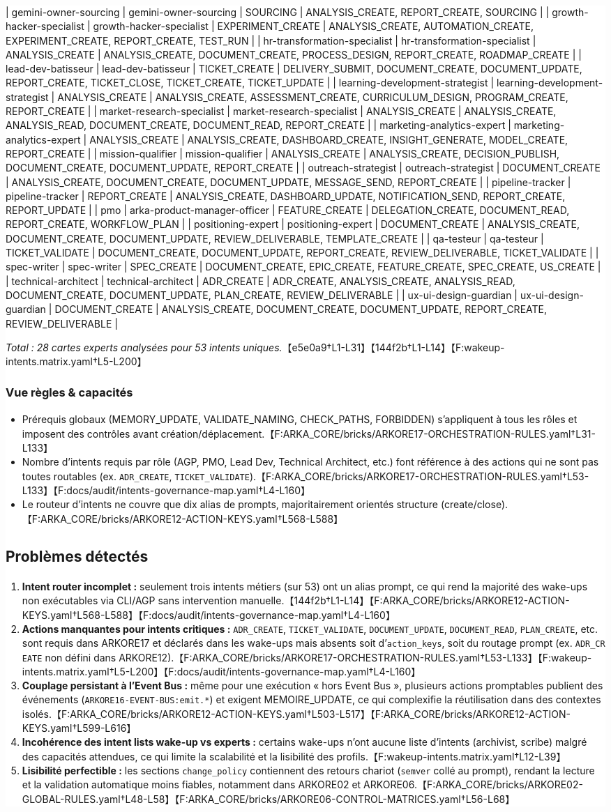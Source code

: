 | gemini-owner-sourcing | gemini-owner-sourcing | SOURCING | ANALYSIS_CREATE, REPORT_CREATE, SOURCING |
| growth-hacker-specialist | growth-hacker-specialist | EXPERIMENT_CREATE | ANALYSIS_CREATE, AUTOMATION_CREATE, EXPERIMENT_CREATE, REPORT_CREATE, TEST_RUN |
| hr-transformation-specialist | hr-transformation-specialist | ANALYSIS_CREATE | ANALYSIS_CREATE, DOCUMENT_CREATE, PROCESS_DESIGN, REPORT_CREATE, ROADMAP_CREATE |
| lead-dev-batisseur | lead-dev-batisseur | TICKET_CREATE | DELIVERY_SUBMIT, DOCUMENT_CREATE, DOCUMENT_UPDATE, REPORT_CREATE, TICKET_CLOSE, TICKET_CREATE, TICKET_UPDATE |
| learning-development-strategist | learning-development-strategist | ANALYSIS_CREATE | ANALYSIS_CREATE, ASSESSMENT_CREATE, CURRICULUM_DESIGN, PROGRAM_CREATE, REPORT_CREATE |
| market-research-specialist | market-research-specialist | ANALYSIS_CREATE | ANALYSIS_CREATE, ANALYSIS_READ, DOCUMENT_CREATE, DOCUMENT_READ, REPORT_CREATE |
| marketing-analytics-expert | marketing-analytics-expert | ANALYSIS_CREATE | ANALYSIS_CREATE, DASHBOARD_CREATE, INSIGHT_GENERATE, MODEL_CREATE, REPORT_CREATE |
| mission-qualifier | mission-qualifier | ANALYSIS_CREATE | ANALYSIS_CREATE, DECISION_PUBLISH, DOCUMENT_CREATE, DOCUMENT_UPDATE, REPORT_CREATE |
| outreach-strategist | outreach-strategist | DOCUMENT_CREATE | ANALYSIS_CREATE, DOCUMENT_CREATE, DOCUMENT_UPDATE, MESSAGE_SEND, REPORT_CREATE |
| pipeline-tracker | pipeline-tracker | REPORT_CREATE | ANALYSIS_CREATE, DASHBOARD_UPDATE, NOTIFICATION_SEND, REPORT_CREATE, REPORT_UPDATE |
| pmo | arka-product-manager-officer | FEATURE_CREATE | DELEGATION_CREATE, DOCUMENT_READ, REPORT_CREATE, WORKFLOW_PLAN |
| positioning-expert | positioning-expert | DOCUMENT_CREATE | ANALYSIS_CREATE, DOCUMENT_CREATE, DOCUMENT_UPDATE, REVIEW_DELIVERABLE, TEMPLATE_CREATE |
| qa-testeur | qa-testeur | TICKET_VALIDATE | DOCUMENT_CREATE, DOCUMENT_UPDATE, REPORT_CREATE, REVIEW_DELIVERABLE, TICKET_VALIDATE |
| spec-writer | spec-writer | SPEC_CREATE | DOCUMENT_CREATE, EPIC_CREATE, FEATURE_CREATE, SPEC_CREATE, US_CREATE |
| technical-architect | technical-architect | ADR_CREATE | ADR_CREATE, ANALYSIS_CREATE, ANALYSIS_READ, DOCUMENT_CREATE, DOCUMENT_UPDATE, PLAN_CREATE, REVIEW_DELIVERABLE |
| ux-ui-design-guardian | ux-ui-design-guardian | DOCUMENT_CREATE | ANALYSIS_CREATE, DOCUMENT_CREATE, DOCUMENT_UPDATE, REPORT_CREATE, REVIEW_DELIVERABLE |

*Total : 28 cartes experts analysées pour 53 intents uniques.*【e5e0a9†L1-L31】【144f2b†L1-L14】【F:wakeup-intents.matrix.yaml†L5-L200】

### Vue règles & capacités
- Prérequis globaux (MEMORY_UPDATE, VALIDATE_NAMING, CHECK_PATHS, FORBIDDEN) s’appliquent à tous les rôles et imposent des contrôles avant création/déplacement.【F:ARKA_CORE/bricks/ARKORE17-ORCHESTRATION-RULES.yaml†L31-L133】
- Nombre d’intents requis par rôle (AGP, PMO, Lead Dev, Technical Architect, etc.) font référence à des actions qui ne sont pas toutes routables (ex. `ADR_CREATE`, `TICKET_VALIDATE`).【F:ARKA_CORE/bricks/ARKORE17-ORCHESTRATION-RULES.yaml†L53-L133】【F:docs/audit/intents-governance-map.yaml†L4-L160】
- Le routeur d’intents ne couvre que dix alias de prompts, majoritairement orientés structure (create/close).【F:ARKA_CORE/bricks/ARKORE12-ACTION-KEYS.yaml†L568-L588】

## Problèmes détectés
1. **Intent router incomplet :** seulement trois intents métiers (sur 53) ont un alias prompt, ce qui rend la majorité des wake-ups non exécutables via CLI/AGP sans intervention manuelle.【144f2b†L1-L14】【F:ARKA_CORE/bricks/ARKORE12-ACTION-KEYS.yaml†L568-L588】【F:docs/audit/intents-governance-map.yaml†L4-L160】
2. **Actions manquantes pour intents critiques :** `ADR_CREATE`, `TICKET_VALIDATE`, `DOCUMENT_UPDATE`, `DOCUMENT_READ`, `PLAN_CREATE`, etc. sont requis dans ARKORE17 et déclarés dans les wake-ups mais absents soit d’`action_keys`, soit du routage prompt (ex. `ADR_CREATE` non défini dans ARKORE12).【F:ARKA_CORE/bricks/ARKORE17-ORCHESTRATION-RULES.yaml†L53-L133】【F:wakeup-intents.matrix.yaml†L5-L200】【F:docs/audit/intents-governance-map.yaml†L4-L160】
3. **Couplage persistant à l’Event Bus :** même pour une exécution « hors Event Bus », plusieurs actions promptables publient des événements (`ARKORE16-EVENT-BUS:emit.*`) et exigent MEMOIRE_UPDATE, ce qui complexifie la réutilisation dans des contextes isolés.【F:ARKA_CORE/bricks/ARKORE12-ACTION-KEYS.yaml†L503-L517】【F:ARKA_CORE/bricks/ARKORE12-ACTION-KEYS.yaml†L599-L616】
4. **Incohérence des intent lists wake-up vs experts :** certains wake-ups n’ont aucune liste d’intents (archivist, scribe) malgré des capacités attendues, ce qui limite la scalabilité et la lisibilité des profils.【F:wakeup-intents.matrix.yaml†L12-L39】
5. **Lisibilité perfectible :** les sections `change_policy` contiennent des retours chariot (`semver` collé au prompt), rendant la lecture et la validation automatique moins fiables, notamment dans ARKORE02 et ARKORE06.【F:ARKA_CORE/bricks/ARKORE02-GLOBAL-RULES.yaml†L48-L58】【F:ARKA_CORE/bricks/ARKORE06-CONTROL-MATRICES.yaml†L56-L68】